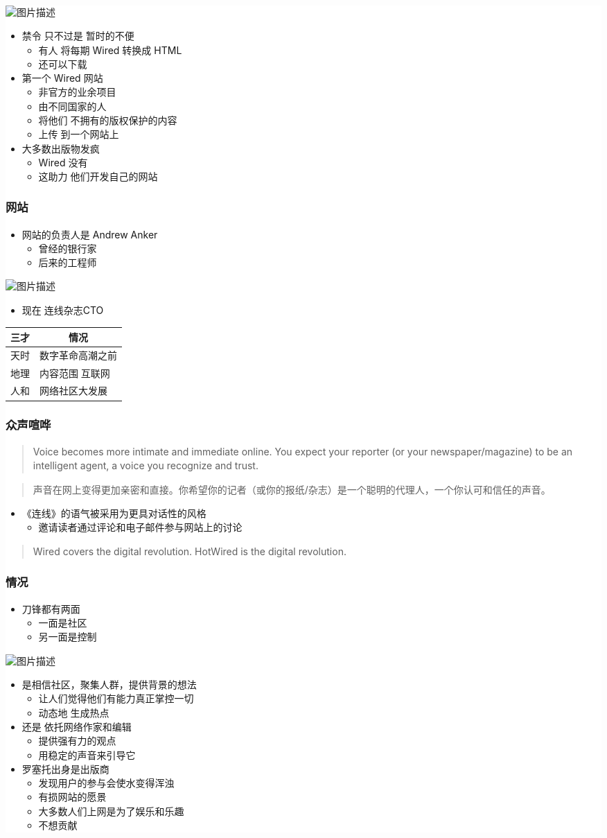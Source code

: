 ![图片描述](https://doc.shiyanlou.com/courses/uid1190679-20241001-1727753627634)

- 禁令 只不过是 暂时的不便
	- 有人 将每期 Wired 转换成 HTML
	- 还可以下载
- 第一个 Wired 网站
	- 非官方的业余项目
	- 由不同国家的人
	- 将他们 不拥有的版权保护的内容
	- 上传 到一个网站上
- 大多数出版物发疯
	- Wired 没有 
	- 这助力 他们开发自己的网站


### 网站

- 网站的负责人是 Andrew Anker
	- 曾经的银行家 
	- 后来的工程师

![图片描述](https://doc.shiyanlou.com/courses/uid1190679-20241001-1727754211101)

- 现在 连线杂志CTO

|三才| 情况|
|---|---|
|天时|数字革命高潮之前|
|地理|内容范围 互联网|
|人和| 网络社区大发展|

### 众声喧哗

> Voice becomes more intimate and immediate online. You expect your reporter (or your newspaper/magazine) to be an intelligent agent, a voice you recognize and trust.

> 声音在网上变得更加亲密和直接。你希望你的记者（或你的报纸/杂志）是一个聪明的代理人，一个你认可和信任的声音。

- 《连线》的语气被采用为更具对话性的风格
	- 邀请读者通过评论和电子邮件参与网站上的讨论

> Wired covers the digital revolution. HotWired is the digital revolution.

### 情况

- 刀锋都有两面
	- 一面是社区
	- 另一面是控制

![图片描述](https://doc.shiyanlou.com/courses/uid1190679-20241001-1727754438877)

- 是相信社区，聚集人群，提供背景的想法
	- 让人们觉得他们有能力真正掌控一切
	- 动态地 生成热点
- 还是 依托网络作家和编辑
	- 提供强有力的观点
	- 用稳定的声音来引导它
- 罗塞托出身是出版商
	- 发现用户的参与会使水变得浑浊
	- 有损网站的愿景
	- 大多数人们上网是为了娱乐和乐趣
	- 不想贡献
